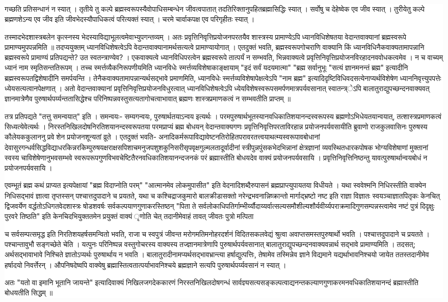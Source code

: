 गच्छति प्रतिसन्धानं न स्यात् । तृतीये तु कल्पे ब्रह्मस्वरूपस्यैवोपाधिसम्बन्धेन जीवत्वपातात् तदतिरिक्तानुपहितब्रह्मासिद्धिः स्यात् । सर्वोषु च देहेष्वेक एव जीव स्यात् । तुरीयेतु कल्पे ब्रह्मणशेऽन्य एव जीव इति जीवभेदस्यौपाधिकत्वं परित्यक्तं स्यात् । चरमे चार्वाकपक्ष एव परिगृहीतः स्यात् ।

तस्मादभेदशास्त्रबलेन कृत्स्नस्य भेदस्याविद्याभूलत्वमेवाभ्युपगन्तव्यम् । अतः प्रवृत्तिनिवृत्तिप्रयोजनपरतयैव शास्त्रस्य प्रामाण्येऽपि ध्यानविधिशेषतया वेदान्तवाक्यानां ब्रह्मस्वरूपे प्रामाण्यमुपपन्नमिति ॥ तदप्ययुक्तम् ध्यानविधिशेषत्वेऽपि वेदान्तवाक्यानामर्थसत्यत्वे प्रामाण्यायोगात् । एतदुक्तं भवति, ब्रह्मस्वरूपगोचराणि वाक्यानि किं ध्यानविधिनैकवाक्यतामापन्नानि ब्रह्मस्वरूपे प्रामाण्यं प्रतिपद्यन्ते? उत स्वतन्त्राण्येव? । एकवाक्यत्वे ध्यानविधिपरत्वेन ब्रह्मस्वरूपे तात्पर्यं न सम्भवति, भिन्नवाक्यत्वे प्रवृत्तिनिवृत्तिप्रयोजनविरहादनववोधकत्वमेव । न च वाच्यम् ध्यानं नाम स्मृतिसन्ततिरूपम् । तच्च स्मर्त्तव्यैकनिरूपणीयमिति ध्यानविधेः स्मर्त्तव्यविशेषाकाङ्क्षायाम् "इदं सर्वं यदयमात्मा" "ब्रह्म सर्वानुभूः "सत्यं ज्ञानमनन्तं ब्रह्म" इत्यादीनि ब्रह्मस्वरूपतद्विशेषादीनि समर्पयन्ति । तेनैकवाक्यतामापन्नान्यर्थसद्भावे प्रमाणमिति, ध्यानविधेः स्मर्त्तव्यविशेषापेक्षत्वेऽपि "नाम ब्रह्म" इत्यादिदृष्टिविधिवदसत्येनाप्यर्थविशेषेण ध्याननिवृत्त्युपपत्तेः ध्येयसत्यत्वानपेक्षणात् । अतो वेदान्तवाक्यानां प्रवृत्तिनिवृत्तिप्रयोजनविधुरत्वात् ध्यानविधिशेषत्वेऽपि ध्येयविशेषस्वरूपसमर्पणमात्रपर्यवसानात् स्वातन्त्र्ेऽपि बालातुराद्युपच्छन्दनवाक्यवत् ज्ञानमात्रेणैव पुरुषार्थपर्य्यन्ततासिद्धेश्च परिनिष्पन्नवस्तुसत्यतागोचत्वाभावात् ब्रह्मणः शास्त्रप्रमाणकत्वं न सम्भवतीति प्राप्तम् ॥

तत्र प्रतिपद्यते "तत्तु समन्वयात्" इति । समन्वयः- सम्यगन्वयः, पुरुषार्थतयाऽन्वय इत्यर्थः । परमपुरुषार्थभूतस्यानवधिकातिशयानन्दस्वरूपस्य ब्रह्मणोऽभिधेयतयान्वयात्, तत्शास्त्रप्रमाणकत्वं सिध्यत्येवेत्यर्थः । निरस्तनिखिलदोषनिरतिशयानन्दस्वरूपतया परमप्राप्यं ब्रह्म बोधयन् वेदान्तवाक्यगणः प्रवृत्तिनिवृत्तिपरताविरहान्न प्रयोजनपर्यवसायीति ब्रुवाणो राजकुलवासिनः पुरुषस्य कौलेयककुलाननु प्रवे शेन प्रयोजनशून्यतां व्रूते । एतदुक्तं भवति- अनादिकर्मरूपाविद्यावेष्टनतिरोहितपरावरतत्त्वयाथत्म्यस्वरूपावबोधानां देवासुरगन्धर्वसिद्धविद्याधरकिन्नरकिम्पुरुषयक्षराक्षसपिशाचमनुजपशुशकुनिसरीसृपवृक्षगुल्मलतादूर्वादीनां स्त्रीपुन्नपुंसकभेदभिन्नानां क्षेत्रज्ञानां व्यवस्थितधारकपोषक भोग्यविशेषाणां मुक्तानां स्वस्य चाविशेषेणानुभवसम्भवे स्वरूपरूपगुणविभवचेष्टितैरनवधिकातिशयानन्दजनकं परं ब्रह्मास्तीति बोधयदेव वाक्यं प्रयोजनपर्यवसायि । प्रवृत्तिनिवृत्तिनिष्ठन्तु यावत्पुरुषार्थान्वयबोधं न प्रयोजनपर्यवसायि ।

एवम्भूतं ब्रह्म कथं प्राप्यत इत्यपेक्षायां "ब्रह्म विदाप्नोति परम्" "आत्मानमेव लोकमुपासीत" इति वेदनादिशब्दैरुपासनं ब्रह्मप्राप्त्युपायतया विधीयते । यथा स्ववेश्मनि निधिरस्तीति वाक्येन निधिसद्भावं ज्ञात्वा तृप्तस्सन् पश्चात्तदुपादाने च प्रयतते, यथा च कश्चिद्राजकुमारो बालक्रीडासक्तो नरेन्द्रभवनान्निष्क्रान्तो मार्गाद्भ्रष्टो नष्ट इति राज्ञा विज्ञातः स्वयञ्चाज्ञातपितृकः केनचित् द्विजवर्येण वर्द्धतोऽधिगतवेदशास्त्रः षोडशवर्षः सर्वकल्पयाणगुणाकरस्तिष्ठन् "पिता ते सर्वलोकाधिपतिर्गाम्भीर्य्यौदाय्यर्वात्सल्यसमौशील्यशौर्यवीर्य्यपराक्रमादिगुणसम्पन्नस्त्वामेव नष्टं पुत्रं दिदृक्षुः पुरवरे तिष्ठति" इति केनचिदभियुक्ततमेन प्रयुक्तं वाक्यं ृणोति चेत् तदानीमेवाहं तावत् जीवतः पुत्रो मत्पिता

च सर्वसम्पत्समृद्ध इति निरतिशयहर्षसमन्वितो भवति, राजा च स्वपुत्रं जीवन्त मरोगमतिमनोहरदर्शनं विदितसकलवेद्यं श्रुत्वा अवाप्तसमस्तपुरुषार्थो भवति । पश्चात्तदुपादाने च प्रयतते । पश्चान्तावुभौ सङ्गच्छेते चेति । यत्पुनः परिनिष्पन्न वस्तुगोचरस्य वाक्यस्य तज्ज्ञानमात्रेणापि पुरुषार्थपर्यवसानात् बालातुराद्युपच्छन्दनवाक्यवन्नार्थ सद्भावे प्रामाण्यमिति । तदसत्; अर्थसद्भावाभावे निश्चिते ज्ञातोऽप्यर्थः पुरुषार्थाय न भवति । बालातुरादीनामप्यर्थसद्भावभ्रान्त्या हर्षाद्युत्पत्तिः, तेषामेव तस्मिन्नेव ज्ञाने विद्यमाने यद्यर्थाभावनिश्चयो जायेत ततस्तदानीमेव हर्षादयो निवर्त्तेरन् । औपनिषदेष्वपि वाक्येषु ब्रह्मास्तित्वतात्पर्याभावनिश्चये ब्रह्मज्ञाने सत्यपि पुरुषार्थपर्य्यवसानं न स्यात् ।

अतः "यतो वा इमानि भूतानि जायन्ते" इत्यादिवाक्यं निखिलजगदेककारणं निरस्तनिखिलदोषगन्धं सार्वज्ञ्यसत्यसङ्कल्पत्वाद्यनन्तकल्याणगुणाकरमनवधिकातिशयानन्दं ब्रह्मास्तीति बोधयतीति सिद्धम् ॥